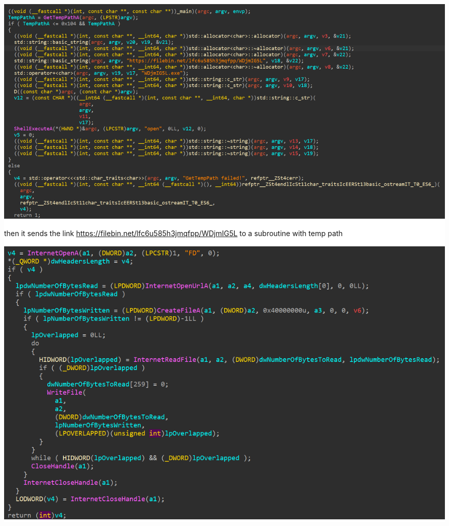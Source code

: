 ![alt text](image-9.png)

then it sends the link https://filebin.net/lfc6u585h3jmqfpp/WDjmIG5L to a subroutine with temp path

![alt text](image-10.png)

